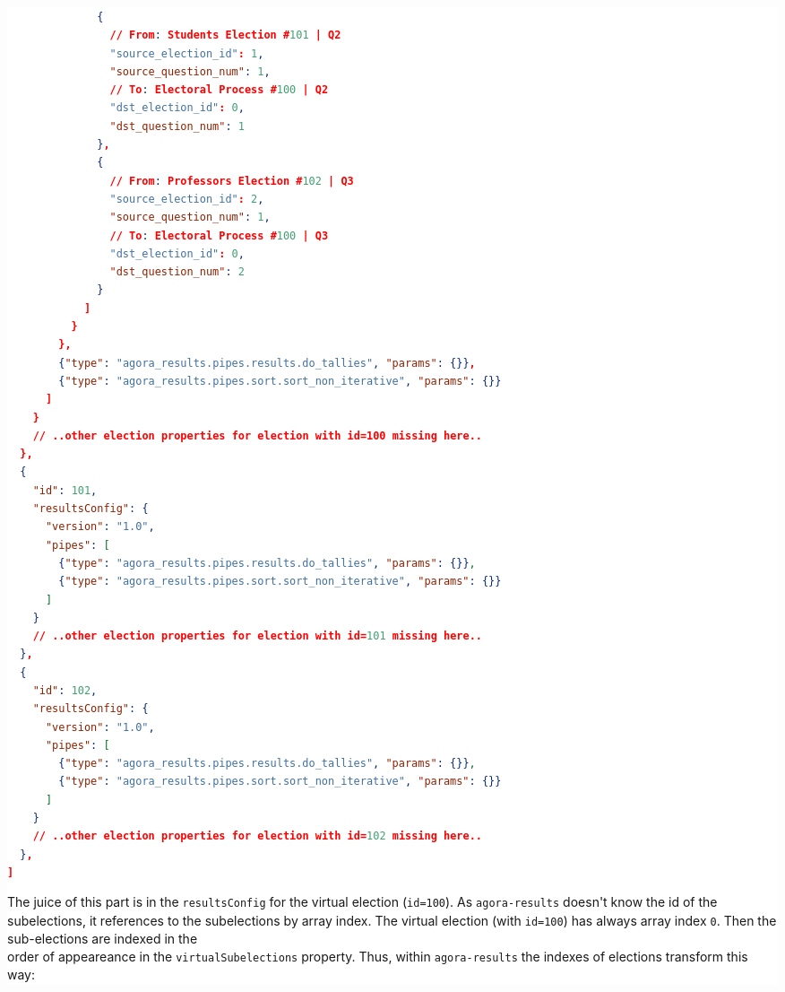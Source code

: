 ```json
              {
                // From: Students Election #101 | Q2
                "source_election_id": 1,
                "source_question_num": 1,
                // To: Electoral Process #100 | Q2
                "dst_election_id": 0,
                "dst_question_num": 1
              },
              {
                // From: Professors Election #102 | Q3
                "source_election_id": 2,
                "source_question_num": 1,
                // To: Electoral Process #100 | Q3
                "dst_election_id": 0,
                "dst_question_num": 2
              }
            ]
          }
        },
        {"type": "agora_results.pipes.results.do_tallies", "params": {}},
        {"type": "agora_results.pipes.sort.sort_non_iterative", "params": {}}
      ]
    }
    // ..other election properties for election with id=100 missing here..
  },
  {
    "id": 101,
    "resultsConfig": {
      "version": "1.0",
      "pipes": [
        {"type": "agora_results.pipes.results.do_tallies", "params": {}},
        {"type": "agora_results.pipes.sort.sort_non_iterative", "params": {}}
      ]
    }
    // ..other election properties for election with id=101 missing here..
  },
  {
    "id": 102,
    "resultsConfig": {
      "version": "1.0",
      "pipes": [
        {"type": "agora_results.pipes.results.do_tallies", "params": {}},
        {"type": "agora_results.pipes.sort.sort_non_iterative", "params": {}}
      ]
    }
    // ..other election properties for election with id=102 missing here..
  },
]
```

The juice of this part is in the `resultsConfig` for the virtual election 
(`id=100`). As `agora-results` doesn't know the id of the subelections, it 
references to the subelections by array index. The virtual election (with 
`id=100`) has always array index `0`. Then the sub-elections are indexed in the  
order of appeareance in the `virtualSubelections` property. Thus, within 
`agora-results` the indexes of elections transform this way:
